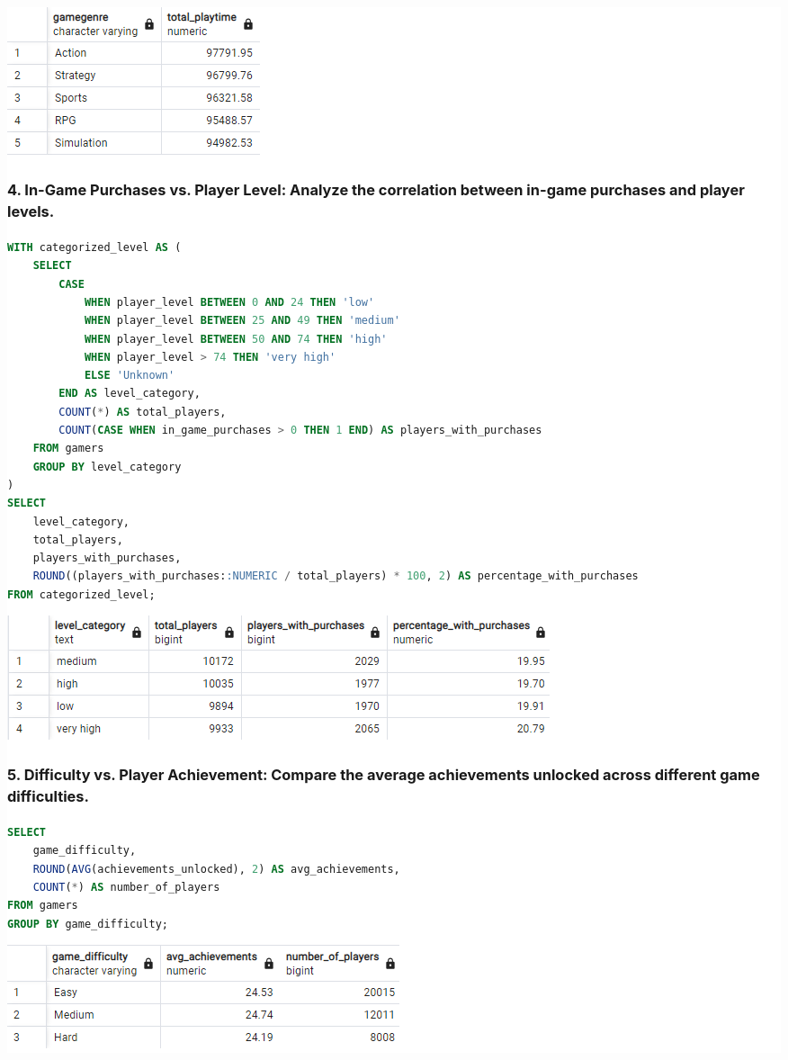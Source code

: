 ![Query 3](https://github.com/markjeromecifra/portfolio/blob/main/Online%20Gaming%20Behavior%20(SQL%20%26%20Tableau)/SQL/SQL%20images/Query%203.png)

### 4. In-Game Purchases vs. Player Level: Analyze the correlation between in-game purchases and player levels.
```sql
WITH categorized_level AS (
    SELECT 
        CASE
            WHEN player_level BETWEEN 0 AND 24 THEN 'low'
            WHEN player_level BETWEEN 25 AND 49 THEN 'medium'
            WHEN player_level BETWEEN 50 AND 74 THEN 'high'
            WHEN player_level > 74 THEN 'very high'
            ELSE 'Unknown'
        END AS level_category,
        COUNT(*) AS total_players,
        COUNT(CASE WHEN in_game_purchases > 0 THEN 1 END) AS players_with_purchases
    FROM gamers
    GROUP BY level_category
)
SELECT 
    level_category,
    total_players,
    players_with_purchases,
    ROUND((players_with_purchases::NUMERIC / total_players) * 100, 2) AS percentage_with_purchases
FROM categorized_level;
```
![Query 4](https://github.com/markjeromecifra/portfolio/blob/main/Online%20Gaming%20Behavior%20(SQL%20%26%20Tableau)/SQL/SQL%20images/Query%204.png)

### 5. Difficulty vs. Player Achievement: Compare the average achievements unlocked across different game difficulties.
```sql
SELECT 
    game_difficulty, 
    ROUND(AVG(achievements_unlocked), 2) AS avg_achievements, 
    COUNT(*) AS number_of_players
FROM gamers
GROUP BY game_difficulty;
```
![Query 5](https://github.com/markjeromecifra/portfolio/blob/main/Online%20Gaming%20Behavior%20(SQL%20%26%20Tableau)/SQL/SQL%20images/Query%205.png)
